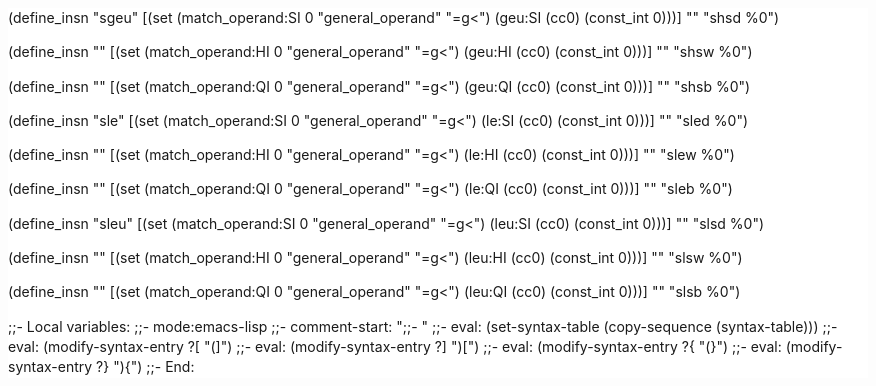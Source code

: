 (define_insn "sgeu"
  [(set (match_operand:SI 0 "general_operand" "=g<")
	(geu:SI (cc0) (const_int 0)))]
  ""
  "shsd %0")  

(define_insn ""
  [(set (match_operand:HI 0 "general_operand" "=g<")
	(geu:HI (cc0) (const_int 0)))]
  ""
  "shsw %0")  

(define_insn ""
  [(set (match_operand:QI 0 "general_operand" "=g<")
	(geu:QI (cc0) (const_int 0)))]
  ""
  "shsb %0")  

(define_insn "sle"
  [(set (match_operand:SI 0 "general_operand" "=g<")
	(le:SI (cc0) (const_int 0)))]
  ""
  "sled %0")

(define_insn ""
  [(set (match_operand:HI 0 "general_operand" "=g<")
	(le:HI (cc0) (const_int 0)))]
  ""
  "slew %0")

(define_insn ""
  [(set (match_operand:QI 0 "general_operand" "=g<")
	(le:QI (cc0) (const_int 0)))]
  ""
  "sleb %0")

(define_insn "sleu"
  [(set (match_operand:SI 0 "general_operand" "=g<")
	(leu:SI (cc0) (const_int 0)))]
  ""
  "slsd %0")

(define_insn ""
  [(set (match_operand:HI 0 "general_operand" "=g<")
	(leu:HI (cc0) (const_int 0)))]
  ""
  "slsw %0")

(define_insn ""
  [(set (match_operand:QI 0 "general_operand" "=g<")
	(leu:QI (cc0) (const_int 0)))]
  ""
  "slsb %0")

;;- Local variables:
;;- mode:emacs-lisp
;;- comment-start: ";;- "
;;- eval: (set-syntax-table (copy-sequence (syntax-table)))
;;- eval: (modify-syntax-entry ?[ "(]")
;;- eval: (modify-syntax-entry ?] ")[")
;;- eval: (modify-syntax-entry ?{ "(}")
;;- eval: (modify-syntax-entry ?} "){")
;;- End:

